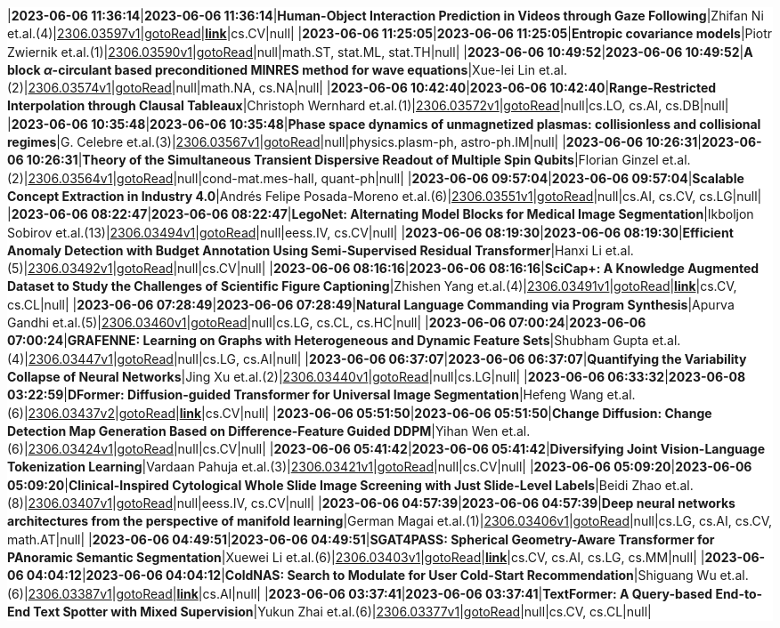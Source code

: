 |**2023-06-06 11:36:14**|**2023-06-06 11:36:14**|**Human-Object Interaction Prediction in Videos through Gaze Following**|Zhifan Ni et.al.(4)|[2306.03597v1](http://arxiv.org/abs/2306.03597v1)|[gotoRead](http://arxiv.org/pdf/2306.03597v1)|**[link](https://github.com/nizhf/hoi-prediction-gaze-transformer)**|cs.CV|null|
|**2023-06-06 11:25:05**|**2023-06-06 11:25:05**|**Entropic covariance models**|Piotr Zwiernik et.al.(1)|[2306.03590v1](http://arxiv.org/abs/2306.03590v1)|[gotoRead](http://arxiv.org/pdf/2306.03590v1)|null|math.ST, stat.ML, stat.TH|null|
|**2023-06-06 10:49:52**|**2023-06-06 10:49:52**|**A block $α$-circulant based preconditioned MINRES method for wave   equations**|Xue-lei Lin et.al.(2)|[2306.03574v1](http://arxiv.org/abs/2306.03574v1)|[gotoRead](http://arxiv.org/pdf/2306.03574v1)|null|math.NA, cs.NA|null|
|**2023-06-06 10:42:40**|**2023-06-06 10:42:40**|**Range-Restricted Interpolation through Clausal Tableaux**|Christoph Wernhard et.al.(1)|[2306.03572v1](http://arxiv.org/abs/2306.03572v1)|[gotoRead](http://arxiv.org/pdf/2306.03572v1)|null|cs.LO, cs.AI, cs.DB|null|
|**2023-06-06 10:35:48**|**2023-06-06 10:35:48**|**Phase space dynamics of unmagnetized plasmas: collisionless and   collisional regimes**|G. Celebre et.al.(3)|[2306.03567v1](http://arxiv.org/abs/2306.03567v1)|[gotoRead](http://arxiv.org/pdf/2306.03567v1)|null|physics.plasm-ph, astro-ph.IM|null|
|**2023-06-06 10:26:31**|**2023-06-06 10:26:31**|**Theory of the Simultaneous Transient Dispersive Readout of Multiple Spin   Qubits**|Florian Ginzel et.al.(2)|[2306.03564v1](http://arxiv.org/abs/2306.03564v1)|[gotoRead](http://arxiv.org/pdf/2306.03564v1)|null|cond-mat.mes-hall, quant-ph|null|
|**2023-06-06 09:57:04**|**2023-06-06 09:57:04**|**Scalable Concept Extraction in Industry 4.0**|Andrés Felipe Posada-Moreno et.al.(6)|[2306.03551v1](http://arxiv.org/abs/2306.03551v1)|[gotoRead](http://arxiv.org/pdf/2306.03551v1)|null|cs.AI, cs.CV, cs.LG|null|
|**2023-06-06 08:22:47**|**2023-06-06 08:22:47**|**LegoNet: Alternating Model Blocks for Medical Image Segmentation**|Ikboljon Sobirov et.al.(13)|[2306.03494v1](http://arxiv.org/abs/2306.03494v1)|[gotoRead](http://arxiv.org/pdf/2306.03494v1)|null|eess.IV, cs.CV|null|
|**2023-06-06 08:19:30**|**2023-06-06 08:19:30**|**Efficient Anomaly Detection with Budget Annotation Using Semi-Supervised   Residual Transformer**|Hanxi Li et.al.(5)|[2306.03492v1](http://arxiv.org/abs/2306.03492v1)|[gotoRead](http://arxiv.org/pdf/2306.03492v1)|null|cs.CV|null|
|**2023-06-06 08:16:16**|**2023-06-06 08:16:16**|**SciCap+: A Knowledge Augmented Dataset to Study the Challenges of   Scientific Figure Captioning**|Zhishen Yang et.al.(4)|[2306.03491v1](http://arxiv.org/abs/2306.03491v1)|[gotoRead](http://arxiv.org/pdf/2306.03491v1)|**[link](https://github.com/zhishenyang/scientific_figure_captioning_dataset)**|cs.CV, cs.CL|null|
|**2023-06-06 07:28:49**|**2023-06-06 07:28:49**|**Natural Language Commanding via Program Synthesis**|Apurva Gandhi et.al.(5)|[2306.03460v1](http://arxiv.org/abs/2306.03460v1)|[gotoRead](http://arxiv.org/pdf/2306.03460v1)|null|cs.LG, cs.CL, cs.HC|null|
|**2023-06-06 07:00:24**|**2023-06-06 07:00:24**|**GRAFENNE: Learning on Graphs with Heterogeneous and Dynamic Feature Sets**|Shubham Gupta et.al.(4)|[2306.03447v1](http://arxiv.org/abs/2306.03447v1)|[gotoRead](http://arxiv.org/pdf/2306.03447v1)|null|cs.LG, cs.AI|null|
|**2023-06-06 06:37:07**|**2023-06-06 06:37:07**|**Quantifying the Variability Collapse of Neural Networks**|Jing Xu et.al.(2)|[2306.03440v1](http://arxiv.org/abs/2306.03440v1)|[gotoRead](http://arxiv.org/pdf/2306.03440v1)|null|cs.LG|null|
|**2023-06-06 06:33:32**|**2023-06-08 03:22:59**|**DFormer: Diffusion-guided Transformer for Universal Image Segmentation**|Hefeng Wang et.al.(6)|[2306.03437v2](http://arxiv.org/abs/2306.03437v2)|[gotoRead](http://arxiv.org/pdf/2306.03437v2)|**[link](https://github.com/cp3wan/dformer)**|cs.CV|null|
|**2023-06-06 05:51:50**|**2023-06-06 05:51:50**|**Change Diffusion: Change Detection Map Generation Based on   Difference-Feature Guided DDPM**|Yihan Wen et.al.(6)|[2306.03424v1](http://arxiv.org/abs/2306.03424v1)|[gotoRead](http://arxiv.org/pdf/2306.03424v1)|null|cs.CV|null|
|**2023-06-06 05:41:42**|**2023-06-06 05:41:42**|**Diversifying Joint Vision-Language Tokenization Learning**|Vardaan Pahuja et.al.(3)|[2306.03421v1](http://arxiv.org/abs/2306.03421v1)|[gotoRead](http://arxiv.org/pdf/2306.03421v1)|null|cs.CV|null|
|**2023-06-06 05:09:20**|**2023-06-06 05:09:20**|**Clinical-Inspired Cytological Whole Slide Image Screening with Just   Slide-Level Labels**|Beidi Zhao et.al.(8)|[2306.03407v1](http://arxiv.org/abs/2306.03407v1)|[gotoRead](http://arxiv.org/pdf/2306.03407v1)|null|eess.IV, cs.CV|null|
|**2023-06-06 04:57:39**|**2023-06-06 04:57:39**|**Deep neural networks architectures from the perspective of manifold   learning**|German Magai et.al.(1)|[2306.03406v1](http://arxiv.org/abs/2306.03406v1)|[gotoRead](http://arxiv.org/pdf/2306.03406v1)|null|cs.LG, cs.AI, cs.CV, math.AT|null|
|**2023-06-06 04:49:51**|**2023-06-06 04:49:51**|**SGAT4PASS: Spherical Geometry-Aware Transformer for PAnoramic Semantic   Segmentation**|Xuewei Li et.al.(6)|[2306.03403v1](http://arxiv.org/abs/2306.03403v1)|[gotoRead](http://arxiv.org/pdf/2306.03403v1)|**[link](https://github.com/tencentarc/sgat4pass)**|cs.CV, cs.AI, cs.LG, cs.MM|null|
|**2023-06-06 04:04:12**|**2023-06-06 04:04:12**|**ColdNAS: Search to Modulate for User Cold-Start Recommendation**|Shiguang Wu et.al.(6)|[2306.03387v1](http://arxiv.org/abs/2306.03387v1)|[gotoRead](http://arxiv.org/pdf/2306.03387v1)|**[link](https://github.com/lars-research/coldnas)**|cs.AI|null|
|**2023-06-06 03:37:41**|**2023-06-06 03:37:41**|**TextFormer: A Query-based End-to-End Text Spotter with Mixed Supervision**|Yukun Zhai et.al.(6)|[2306.03377v1](http://arxiv.org/abs/2306.03377v1)|[gotoRead](http://arxiv.org/pdf/2306.03377v1)|null|cs.CV, cs.CL|null|